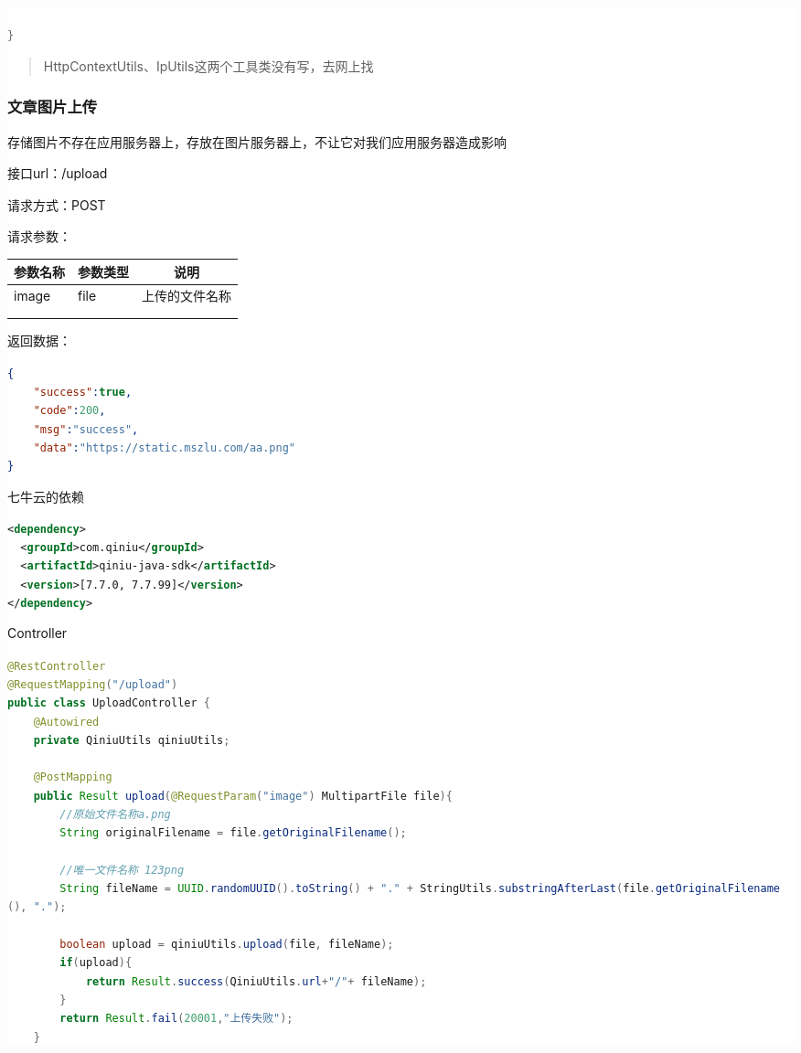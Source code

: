 ```java

}
```

> HttpContextUtils、IpUtils这两个工具类没有写，去网上找

### 文章图片上传

存储图片不存在应用服务器上，存放在图片服务器上，不让它对我们应用服务器造成影响

接口url：/upload

请求方式：POST

请求参数：

| 参数名称 | 参数类型 | 说明           |
| -------- | -------- | -------------- |
| image    | file     | 上传的文件名称 |
|          |          |                |
|          |          |                |

返回数据：

~~~json
{
    "success":true,
 	"code":200,
    "msg":"success",
    "data":"https://static.mszlu.com/aa.png"
}
~~~

七牛云的依赖

~~~xml
<dependency>
  <groupId>com.qiniu</groupId>
  <artifactId>qiniu-java-sdk</artifactId>
  <version>[7.7.0, 7.7.99]</version>
</dependency>
~~~

Controller

```java
@RestController
@RequestMapping("/upload")
public class UploadController {
    @Autowired
    private QiniuUtils qiniuUtils;

    @PostMapping
    public Result upload(@RequestParam("image") MultipartFile file){
        //原始文件名称a.png
        String originalFilename = file.getOriginalFilename();

        //唯一文件名称 123png
        String fileName = UUID.randomUUID().toString() + "." + StringUtils.substringAfterLast(file.getOriginalFilename(), ".");

        boolean upload = qiniuUtils.upload(file, fileName);
        if(upload){
            return Result.success(QiniuUtils.url+"/"+ fileName);
        }
        return Result.fail(20001,"上传失败");
    }
```